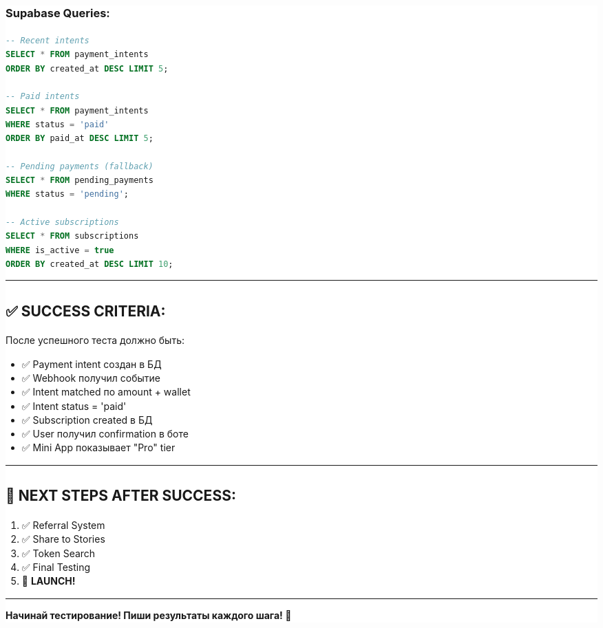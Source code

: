 ### **Supabase Queries:**
```sql
-- Recent intents
SELECT * FROM payment_intents 
ORDER BY created_at DESC LIMIT 5;

-- Paid intents
SELECT * FROM payment_intents 
WHERE status = 'paid' 
ORDER BY paid_at DESC LIMIT 5;

-- Pending payments (fallback)
SELECT * FROM pending_payments 
WHERE status = 'pending';

-- Active subscriptions
SELECT * FROM subscriptions 
WHERE is_active = true
ORDER BY created_at DESC LIMIT 10;
```

---

## ✅ **SUCCESS CRITERIA:**

После успешного теста должно быть:

- ✅ Payment intent создан в БД
- ✅ Webhook получил событие
- ✅ Intent matched по amount + wallet
- ✅ Intent status = 'paid'
- ✅ Subscription created в БД
- ✅ User получил confirmation в боте
- ✅ Mini App показывает "Pro" tier

---

## 🚀 **NEXT STEPS AFTER SUCCESS:**

1. ✅ Referral System
2. ✅ Share to Stories  
3. ✅ Token Search
4. ✅ Final Testing
5. 🚀 **LAUNCH!**

---

**Начинай тестирование! Пиши результаты каждого шага! 💪**

